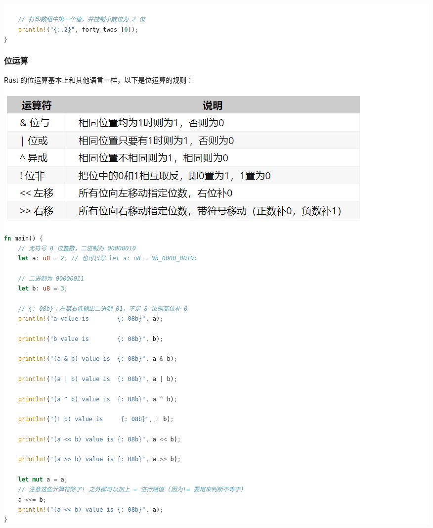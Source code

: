 ``` rust
  
    // 打印数组中第一个值，并控制小数位为 2 位
    println!("{:.2}", forty_twos [0]);
}
```

### 位运算

Rust 的位运算基本上和其他语言一样，以下是位运算的规则：

![image-20241111164739102](./../../../1_store/1_asset/20241023210900.png)

``` rust
fn main() {
    // 无符号 8 位整数，二进制为 00000010
    let a: u8 = 2; // 也可以写 let a: u8 = 0b_0000_0010;

    // 二进制为 00000011
    let b: u8 = 3;

    // {: 08b}：左高右低输出二进制 01，不足 8 位则高位补 0
    println!("a value is        {: 08b}", a);

    println!("b value is        {: 08b}", b);

    println!("(a & b) value is  {: 08b}", a & b);

    println!("(a | b) value is  {: 08b}", a | b);

    println!("(a ^ b) value is  {: 08b}", a ^ b);

    println!("(! b) value is     {: 08b}", ! b);

    println!("(a << b) value is {: 08b}", a << b);

    println!("(a >> b) value is {: 08b}", a >> b);

    let mut a = a;
    // 注意这些计算符除了! 之外都可以加上 = 进行赋值 (因为!= 要用来判断不等于)
    a <<= b;
    println!("(a << b) value is {: 08b}", a);
}
```
